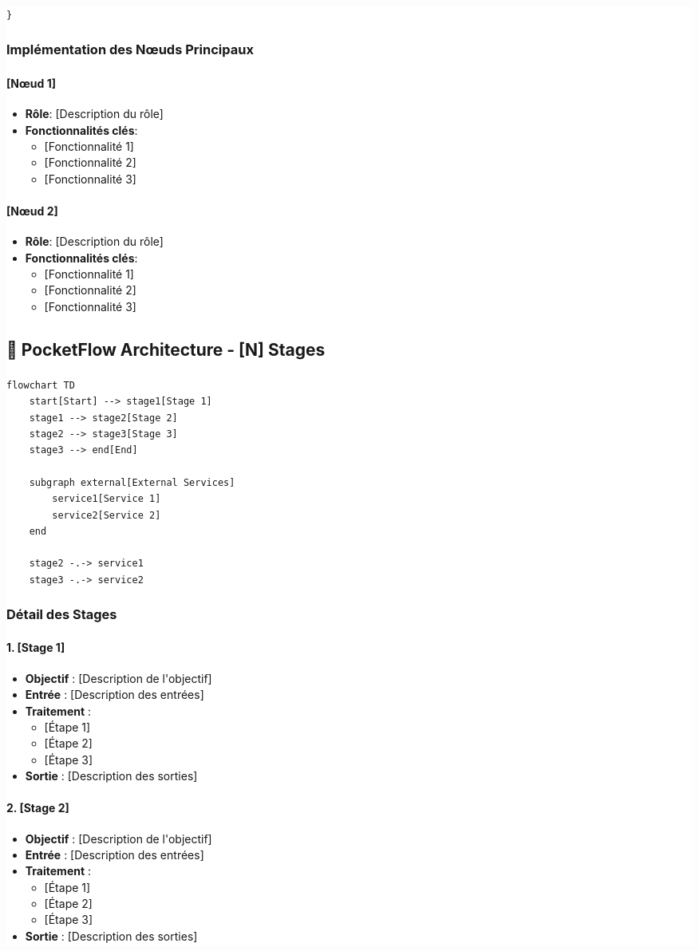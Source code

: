 ```typescript
}
```

### Implémentation des Nœuds Principaux

#### [Nœud 1]
- **Rôle**: [Description du rôle]
- **Fonctionnalités clés**:
  - [Fonctionnalité 1]
  - [Fonctionnalité 2]
  - [Fonctionnalité 3]

#### [Nœud 2]
- **Rôle**: [Description du rôle]
- **Fonctionnalités clés**:
  - [Fonctionnalité 1]
  - [Fonctionnalité 2]
  - [Fonctionnalité 3]

## 🔄 PocketFlow Architecture - [N] Stages

```mermaid
flowchart TD
    start[Start] --> stage1[Stage 1]
    stage1 --> stage2[Stage 2]
    stage2 --> stage3[Stage 3]
    stage3 --> end[End]
    
    subgraph external[External Services]
        service1[Service 1]
        service2[Service 2]
    end
    
    stage2 -.-> service1
    stage3 -.-> service2
```

### Détail des Stages

#### 1. [Stage 1]
- **Objectif** : [Description de l'objectif]
- **Entrée** : [Description des entrées]
- **Traitement** : 
  - [Étape 1]
  - [Étape 2]
  - [Étape 3]
- **Sortie** : [Description des sorties]

#### 2. [Stage 2]
- **Objectif** : [Description de l'objectif]
- **Entrée** : [Description des entrées]
- **Traitement** : 
  - [Étape 1]
  - [Étape 2]
  - [Étape 3]
- **Sortie** : [Description des sorties]
